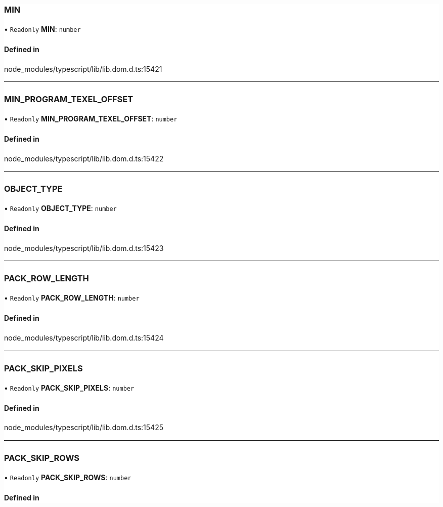 ### MIN

• `Readonly` **MIN**: `number`

#### Defined in

node_modules/typescript/lib/lib.dom.d.ts:15421

___

### MIN\_PROGRAM\_TEXEL\_OFFSET

• `Readonly` **MIN\_PROGRAM\_TEXEL\_OFFSET**: `number`

#### Defined in

node_modules/typescript/lib/lib.dom.d.ts:15422

___

### OBJECT\_TYPE

• `Readonly` **OBJECT\_TYPE**: `number`

#### Defined in

node_modules/typescript/lib/lib.dom.d.ts:15423

___

### PACK\_ROW\_LENGTH

• `Readonly` **PACK\_ROW\_LENGTH**: `number`

#### Defined in

node_modules/typescript/lib/lib.dom.d.ts:15424

___

### PACK\_SKIP\_PIXELS

• `Readonly` **PACK\_SKIP\_PIXELS**: `number`

#### Defined in

node_modules/typescript/lib/lib.dom.d.ts:15425

___

### PACK\_SKIP\_ROWS

• `Readonly` **PACK\_SKIP\_ROWS**: `number`

#### Defined in
